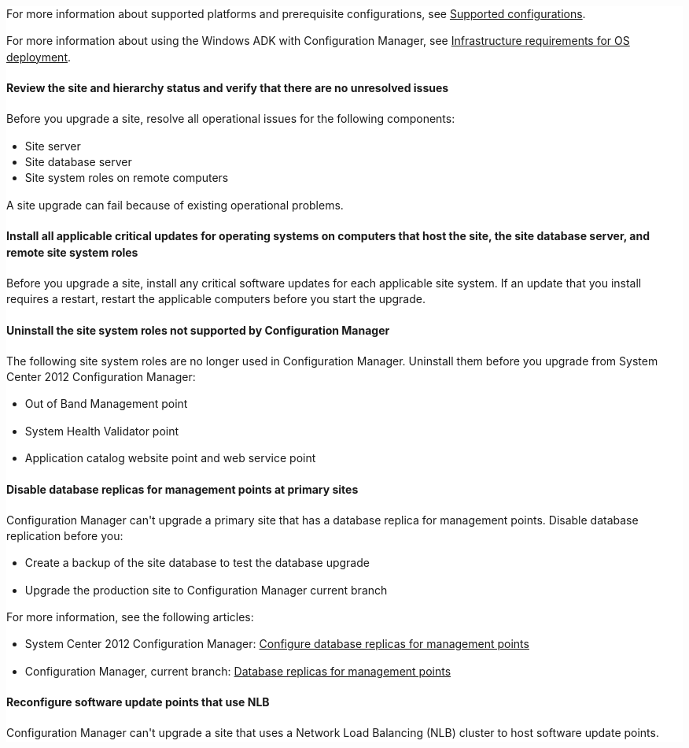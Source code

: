 For more information about supported platforms and prerequisite configurations, see [Supported configurations](../../../plan-design/configs/supported-configurations.md).

For more information about using the Windows ADK with Configuration Manager, see [Infrastructure requirements for OS deployment](../../../../osd/plan-design/infrastructure-requirements-for-operating-system-deployment.md).

#### Review the site and hierarchy status and verify that there are no unresolved issues

Before you upgrade a site, resolve all operational issues for the following components:

- Site server
- Site database server
- Site system roles on remote computers

A site upgrade can fail because of existing operational problems.

#### Install all applicable critical updates for operating systems on computers that host the site, the site database server, and remote site system roles

Before you upgrade a site, install any critical software updates for each applicable site system. If an update that you install requires a restart, restart the applicable computers before you start the upgrade.

#### Uninstall the site system roles not supported by Configuration Manager

The following site system roles are no longer used in Configuration Manager. Uninstall them before you upgrade from System Center 2012 Configuration Manager:

- Out of Band Management point

- System Health Validator point

- Application catalog website point and web service point

#### Disable database replicas for management points at primary sites

Configuration Manager can't upgrade a primary site that has a database replica for management points. Disable database replication before you:

- Create a backup of the site database to test the database upgrade

- Upgrade the production site to Configuration Manager current branch

For more information, see the following articles:

- System Center 2012 Configuration Manager: [Configure database replicas for management points](../configure/database-replicas-for-management-points.md#BKMK_DBReplica_Config)

- Configuration Manager, current branch: [Database replicas for management points](../configure/database-replicas-for-management-points.md)

#### Reconfigure software update points that use NLB

Configuration Manager can't upgrade a site that uses a Network Load Balancing (NLB) cluster to host software update points.
